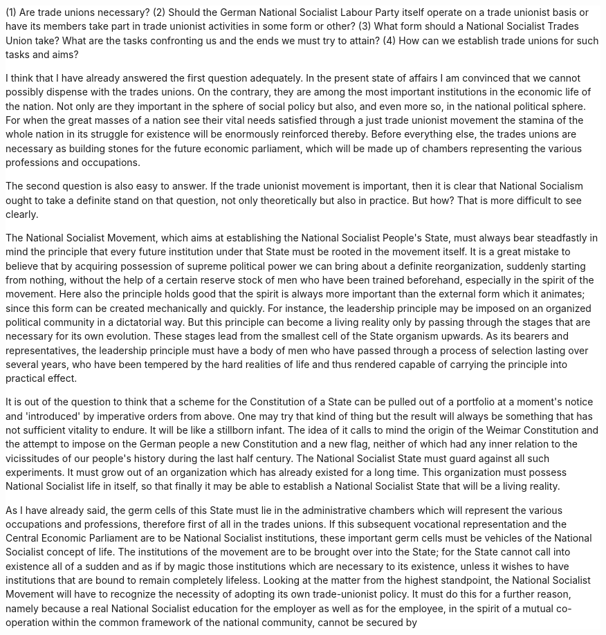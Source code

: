 
(1) Are trade unions necessary?
(2) Should the German National Socialist Labour Party itself operate on a trade unionist
basis or have its members take part in trade unionist activities in some form or other?
(3) What form should a National Socialist Trades Union take? What are the tasks
confronting us and the ends we must try to attain?
(4) How can we establish trade unions for such tasks and aims?

I think that I have already answered the first question adequately. In the present state of
affairs I am convinced that we cannot possibly dispense with the trades unions. On the
contrary, they are among the most important institutions in the economic life of the
nation. Not only are they important in the sphere of social policy but also, and even
more so, in the national political sphere. For when the great masses of a nation see their
vital needs satisfied through a just trade unionist movement the stamina of the whole
nation in its struggle for existence will be enormously reinforced thereby.
Before everything else, the trades unions are necessary as building stones for the future
economic parliament, which will be made up of chambers representing the various
professions and occupations. 

The second question is also easy to answer. If the trade unionist movement is
important, then it is clear that National Socialism ought to take a definite stand on that
question, not only theoretically but also in practice. But how? That is more difficult to
see clearly.

The National Socialist Movement, which aims at establishing the National Socialist
People's State, must always bear steadfastly in mind the principle that every future
institution under that State must be rooted in the movement itself. It is a great mistake
to believe that by acquiring possession of supreme political power we can bring about a
definite reorganization, suddenly starting from nothing, without the help of a certain
reserve stock of men who have been trained beforehand, especially in the spirit of the
movement. Here also the principle holds good that the spirit is always more important
than the external form which it animates; since this form can be created mechanically
and quickly. For instance, the leadership principle may be imposed on an organized
political community in a dictatorial way. But this principle can become a living reality
only by passing through the stages that are necessary for its own evolution. These
stages lead from the smallest cell of the State organism upwards. As its bearers and
representatives, the leadership principle must have a body of men who have passed
through a process of selection lasting over several years, who have been tempered by
the hard realities of life and thus rendered capable of carrying the principle into
practical effect.

It is out of the question to think that a scheme for the Constitution of a State can be
pulled out of a portfolio at a moment's notice and 'introduced' by imperative orders
from above. One may try that kind of thing but the result will always be something that
has not sufficient vitality to endure. It will be like a stillborn infant. The idea of it calls to
mind the origin of the Weimar Constitution and the attempt to impose on the German
people a new Constitution and a new flag, neither of which had any inner relation to
the vicissitudes of our people's history during the last half century.
The National Socialist State must guard against all such experiments. It must grow out
of an organization which has already existed for a long time. This organization must
possess National Socialist life in itself, so that finally it may be able to establish a
National Socialist State that will be a living reality.

As I have already said, the germ cells of this State must lie in the administrative
chambers which will represent the various occupations and professions, therefore first
of all in the trades unions. If this subsequent vocational representation and the Central
Economic Parliament are to be National Socialist institutions, these important germ cells
must be vehicles of the National Socialist concept of life. The institutions of the
movement are to be brought over into the State; for the State cannot call into existence
all of a sudden and as if by magic those institutions which are necessary to its existence,
unless it wishes to have institutions that are bound to remain completely lifeless. 
Looking at the matter from the highest standpoint, the National Socialist Movement
will have to recognize the necessity of adopting its own trade-unionist policy.
It must do this for a further reason, namely because a real National Socialist education
for the employer as well as for the employee, in the spirit of a mutual co-operation
within the common framework of the national community, cannot be secured by